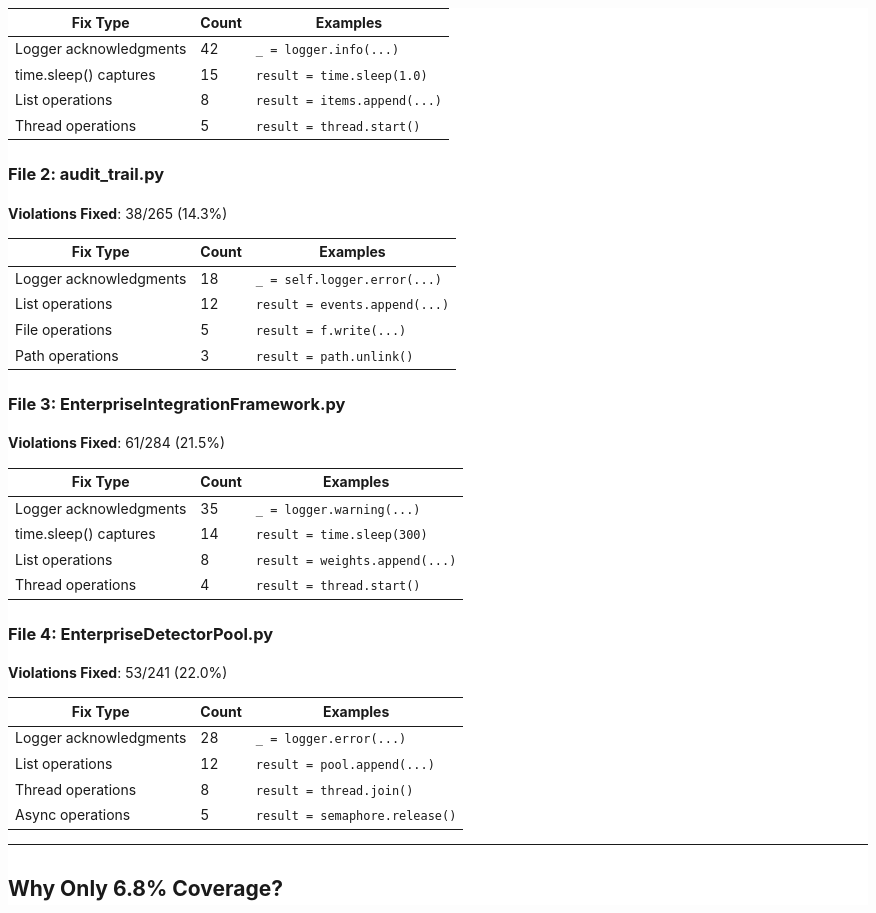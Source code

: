 | Fix Type | Count | Examples |
|----------|-------|----------|
| Logger acknowledgments | 42 | `_ = logger.info(...)` |
| time.sleep() captures | 15 | `result = time.sleep(1.0)` |
| List operations | 8 | `result = items.append(...)` |
| Thread operations | 5 | `result = thread.start()` |

### File 2: audit_trail.py
**Violations Fixed**: 38/265 (14.3%)

| Fix Type | Count | Examples |
|----------|-------|----------|
| Logger acknowledgments | 18 | `_ = self.logger.error(...)` |
| List operations | 12 | `result = events.append(...)` |
| File operations | 5 | `result = f.write(...)` |
| Path operations | 3 | `result = path.unlink()` |

### File 3: EnterpriseIntegrationFramework.py
**Violations Fixed**: 61/284 (21.5%)

| Fix Type | Count | Examples |
|----------|-------|----------|
| Logger acknowledgments | 35 | `_ = logger.warning(...)` |
| time.sleep() captures | 14 | `result = time.sleep(300)` |
| List operations | 8 | `result = weights.append(...)` |
| Thread operations | 4 | `result = thread.start()` |

### File 4: EnterpriseDetectorPool.py
**Violations Fixed**: 53/241 (22.0%)

| Fix Type | Count | Examples |
|----------|-------|----------|
| Logger acknowledgments | 28 | `_ = logger.error(...)` |
| List operations | 12 | `result = pool.append(...)` |
| Thread operations | 8 | `result = thread.join()` |
| Async operations | 5 | `result = semaphore.release()` |

---

## Why Only 6.8% Coverage?
